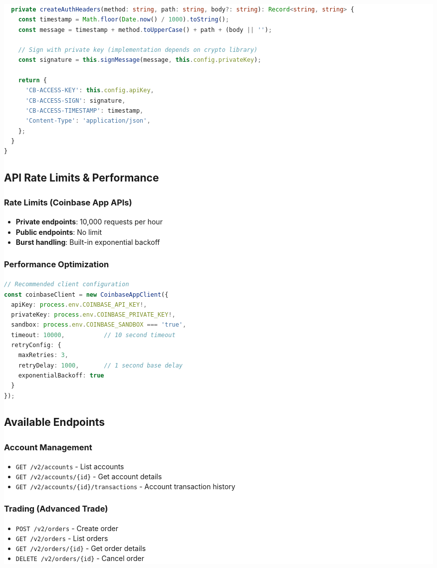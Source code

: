 ```typescript
  private createAuthHeaders(method: string, path: string, body?: string): Record<string, string> {
    const timestamp = Math.floor(Date.now() / 1000).toString();
    const message = timestamp + method.toUpperCase() + path + (body || '');
    
    // Sign with private key (implementation depends on crypto library)
    const signature = this.signMessage(message, this.config.privateKey);
    
    return {
      'CB-ACCESS-KEY': this.config.apiKey,
      'CB-ACCESS-SIGN': signature,
      'CB-ACCESS-TIMESTAMP': timestamp,
      'Content-Type': 'application/json',
    };
  }
}
```

## API Rate Limits & Performance

### Rate Limits (Coinbase App APIs)
- **Private endpoints**: 10,000 requests per hour
- **Public endpoints**: No limit
- **Burst handling**: Built-in exponential backoff

### Performance Optimization
```typescript
// Recommended client configuration
const coinbaseClient = new CoinbaseAppClient({
  apiKey: process.env.COINBASE_API_KEY!,
  privateKey: process.env.COINBASE_PRIVATE_KEY!,
  sandbox: process.env.COINBASE_SANDBOX === 'true',
  timeout: 10000,           // 10 second timeout
  retryConfig: {
    maxRetries: 3,
    retryDelay: 1000,       // 1 second base delay
    exponentialBackoff: true
  }
});
```

## Available Endpoints

### Account Management
- `GET /v2/accounts` - List accounts
- `GET /v2/accounts/{id}` - Get account details
- `GET /v2/accounts/{id}/transactions` - Account transaction history

### Trading (Advanced Trade)
- `POST /v2/orders` - Create order
- `GET /v2/orders` - List orders
- `GET /v2/orders/{id}` - Get order details
- `DELETE /v2/orders/{id}` - Cancel order
